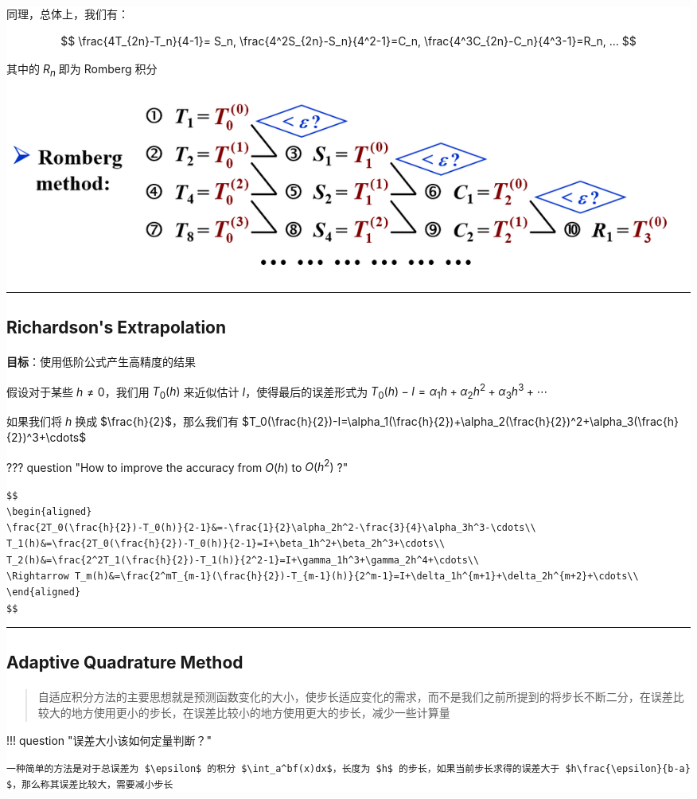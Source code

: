 同理，总体上，我们有：

$$
\frac{4T_{2n}-T_n}{4-1}= S_n, \frac{4^2S_{2n}-S_n}{4^2-1}=C_n, \frac{4^3C_{2n}-C_n}{4^3-1}=R_n, ...
$$

其中的 $R_n$ 即为 Romberg 积分

![](../../../assets/Pasted%20image%2020250430145254.png)

***
## Richardson's Extrapolation

**目标**：使用低阶公式产生高精度的结果

假设对于某些 $h\neq 0$，我们用 $T_0(h)$ 来近似估计 $I$，使得最后的误差形式为 $T_0(h)-I=\alpha_1h+\alpha_2h^2+\alpha_3h^3+\cdots$

如果我们将 $h$ 换成 $\frac{h}{2}$，那么我们有 $T_0(\frac{h}{2})-I=\alpha_1(\frac{h}{2})+\alpha_2(\frac{h}{2})^2+\alpha_3(\frac{h}{2})^3+\cdots$

??? question "How to improve the accuracy from $O(h)$ to $O(h^2)$ ?"

	$$
	\begin{aligned}
	\frac{2T_0(\frac{h}{2})-T_0(h)}{2-1}&=-\frac{1}{2}\alpha_2h^2-\frac{3}{4}\alpha_3h^3-\cdots\\
	T_1(h)&=\frac{2T_0(\frac{h}{2})-T_0(h)}{2-1}=I+\beta_1h^2+\beta_2h^3+\cdots\\
	T_2(h)&=\frac{2^2T_1(\frac{h}{2})-T_1(h)}{2^2-1}=I+\gamma_1h^3+\gamma_2h^4+\cdots\\
	\Rightarrow T_m(h)&=\frac{2^mT_{m-1}(\frac{h}{2})-T_{m-1}(h)}{2^m-1}=I+\delta_1h^{m+1}+\delta_2h^{m+2}+\cdots\\
	\end{aligned}
	$$
	
***
## Adaptive Quadrature Method

> 自适应积分方法的主要思想就是预测函数变化的大小，使步长适应变化的需求，而不是我们之前所提到的将步长不断二分，在误差比较大的地方使用更小的步长，在误差比较小的地方使用更大的步长，减少一些计算量

!!! question "误差大小该如何定量判断？"

	一种简单的方法是对于总误差为 $\epsilon$ 的积分 $\int_a^bf(x)dx$，长度为 $h$ 的步长，如果当前步长求得的误差大于 $h\frac{\epsilon}{b-a}$，那么称其误差比较大，需要减小步长
